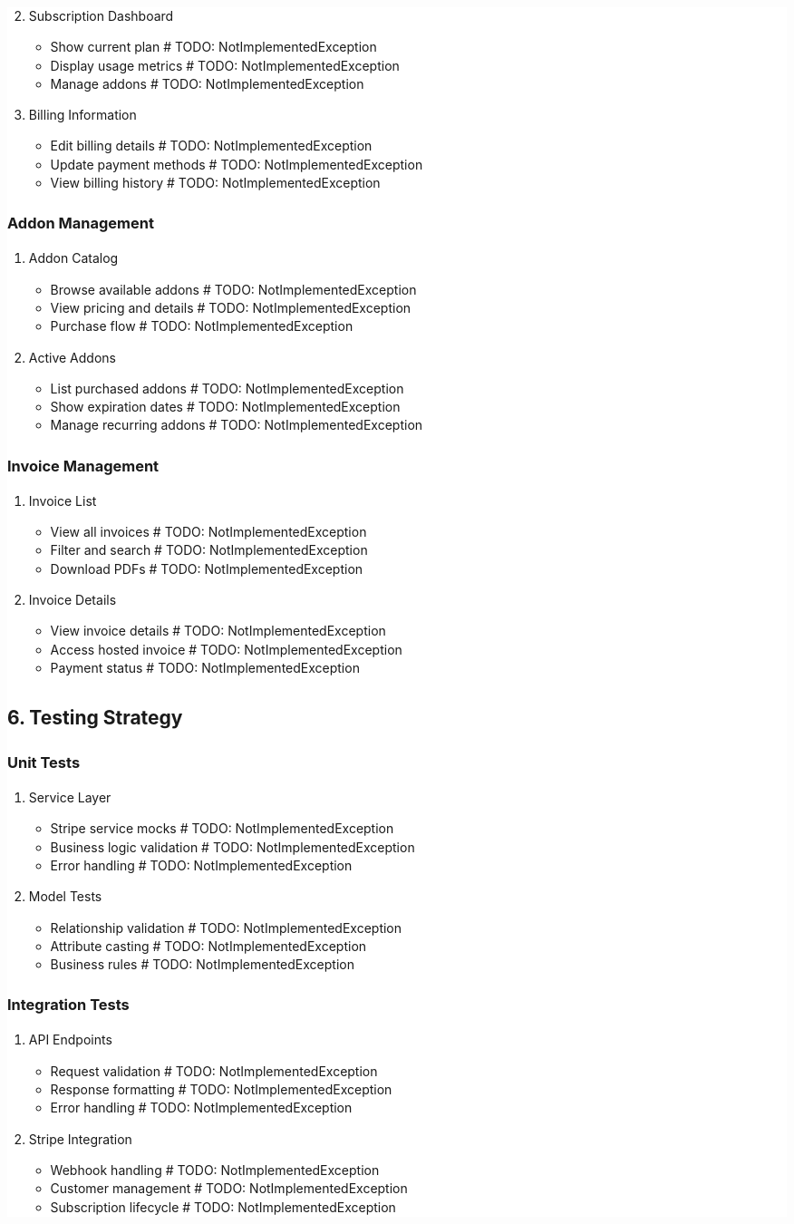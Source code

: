 2. Subscription Dashboard
   - Show current plan  # TODO: NotImplementedException
   - Display usage metrics  # TODO: NotImplementedException
   - Manage addons  # TODO: NotImplementedException

3. Billing Information
   - Edit billing details  # TODO: NotImplementedException
   - Update payment methods  # TODO: NotImplementedException
   - View billing history  # TODO: NotImplementedException

### Addon Management
1. Addon Catalog
   - Browse available addons  # TODO: NotImplementedException
   - View pricing and details  # TODO: NotImplementedException
   - Purchase flow  # TODO: NotImplementedException

2. Active Addons
   - List purchased addons  # TODO: NotImplementedException
   - Show expiration dates  # TODO: NotImplementedException
   - Manage recurring addons  # TODO: NotImplementedException

### Invoice Management
1. Invoice List
   - View all invoices  # TODO: NotImplementedException
   - Filter and search  # TODO: NotImplementedException
   - Download PDFs  # TODO: NotImplementedException

2. Invoice Details
   - View invoice details  # TODO: NotImplementedException
   - Access hosted invoice  # TODO: NotImplementedException
   - Payment status  # TODO: NotImplementedException

## 6. Testing Strategy

### Unit Tests
1. Service Layer
   - Stripe service mocks  # TODO: NotImplementedException
   - Business logic validation  # TODO: NotImplementedException
   - Error handling  # TODO: NotImplementedException

2. Model Tests
   - Relationship validation  # TODO: NotImplementedException
   - Attribute casting  # TODO: NotImplementedException
   - Business rules  # TODO: NotImplementedException

### Integration Tests
1. API Endpoints
   - Request validation  # TODO: NotImplementedException
   - Response formatting  # TODO: NotImplementedException
   - Error handling  # TODO: NotImplementedException

2. Stripe Integration
   - Webhook handling  # TODO: NotImplementedException
   - Customer management  # TODO: NotImplementedException
   - Subscription lifecycle  # TODO: NotImplementedException
